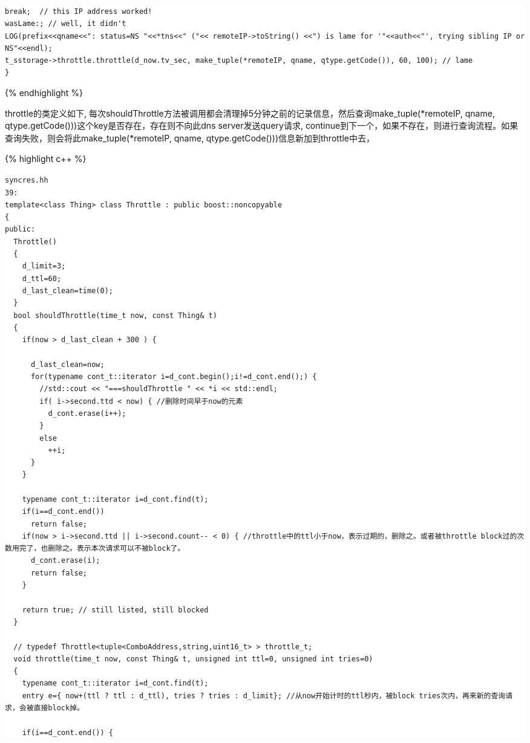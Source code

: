 ```
break;  // this IP address worked!
wasLame:; // well, it didn't
LOG(prefix<<qname<<": status=NS "<<*tns<<" ("<< remoteIP->toString() <<") is lame for '"<<auth<<"', trying sibling IP or NS"<<endl);
t_sstorage->throttle.throttle(d_now.tv_sec, make_tuple(*remoteIP, qname, qtype.getCode()), 60, 100); // lame
}

```
{% endhighlight %}

throttle的类定义如下, 每次shouldThrottle方法被调用都会清理掉5分钟之前的记录信息，然后查询make_tuple(*remoteIP, qname, qtype.getCode()))这个key是否存在，存在则不向此dns server发送query请求, continue到下一个，如果不存在，则进行查询流程。如果查询失败，则会将此make_tuple(*remoteIP, qname, qtype.getCode()))信息新加到throttle中去，

{% highlight c++ %}

```
syncres.hh
39:
template<class Thing> class Throttle : public boost::noncopyable
{
public:
  Throttle()
  {
    d_limit=3;
    d_ttl=60;
    d_last_clean=time(0);
  }
  bool shouldThrottle(time_t now, const Thing& t)
  {
    if(now > d_last_clean + 300 ) {

      d_last_clean=now;
      for(typename cont_t::iterator i=d_cont.begin();i!=d_cont.end();) {
    	//std::cout << "===shouldThrottle " << *i << std::endl;
        if( i->second.ttd < now) { //删除时间早于now的元素
          d_cont.erase(i++);
        }
        else
          ++i;
      }
    }

    typename cont_t::iterator i=d_cont.find(t);
    if(i==d_cont.end())
      return false;
    if(now > i->second.ttd || i->second.count-- < 0) { //throttle中的ttl小于now，表示过期的，删除之。或者被throttle block过的次数用完了，也删除之。表示本次请求可以不被block了。
      d_cont.erase(i);
      return false;
    }

    return true; // still listed, still blocked
  }

  // typedef Throttle<tuple<ComboAddress,string,uint16_t> > throttle_t;
  void throttle(time_t now, const Thing& t, unsigned int ttl=0, unsigned int tries=0)
  {
    typename cont_t::iterator i=d_cont.find(t);
    entry e={ now+(ttl ? ttl : d_ttl), tries ? tries : d_limit}; //从now开始计时的ttl秒内，被block tries次内，再来新的查询请求，会被直接block掉。

    if(i==d_cont.end()) {
```